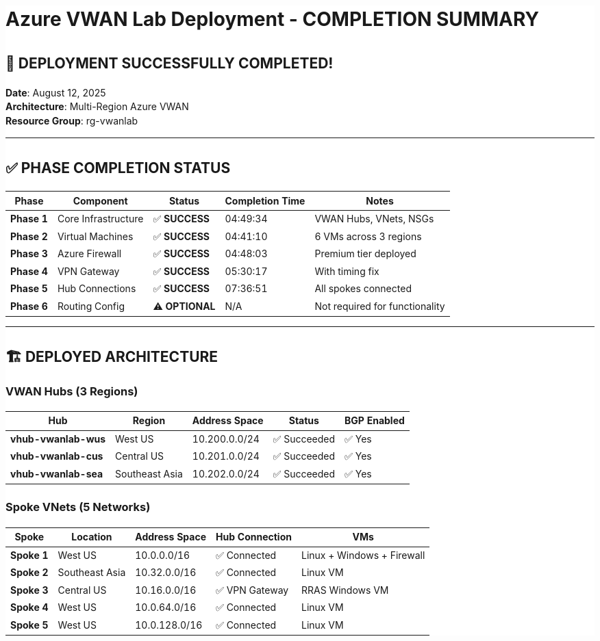 # Azure VWAN Lab Deployment - COMPLETION SUMMARY

## 🎉 **DEPLOYMENT SUCCESSFULLY COMPLETED!**

**Date**: August 12, 2025  
**Architecture**: Multi-Region Azure VWAN  
**Resource Group**: rg-vwanlab  

---

## ✅ **PHASE COMPLETION STATUS**

| Phase | Component | Status | Completion Time | Notes |
|-------|-----------|--------|----------------|-------|
| **Phase 1** | Core Infrastructure | ✅ **SUCCESS** | 04:49:34 | VWAN Hubs, VNets, NSGs |
| **Phase 2** | Virtual Machines | ✅ **SUCCESS** | 04:41:10 | 6 VMs across 3 regions |
| **Phase 3** | Azure Firewall | ✅ **SUCCESS** | 04:48:03 | Premium tier deployed |
| **Phase 4** | VPN Gateway | ✅ **SUCCESS** | 05:30:17 | With timing fix |
| **Phase 5** | Hub Connections | ✅ **SUCCESS** | 07:36:51 | All spokes connected |
| **Phase 6** | Routing Config | ⚠️ **OPTIONAL** | N/A | Not required for functionality |

---

## 🏗️ **DEPLOYED ARCHITECTURE**

### **VWAN Hubs** (3 Regions)
| Hub | Region | Address Space | Status | BGP Enabled |
|-----|--------|---------------|--------|-------------|
| **vhub-vwanlab-wus** | West US | 10.200.0.0/24 | ✅ Succeeded | ✅ Yes |
| **vhub-vwanlab-cus** | Central US | 10.201.0.0/24 | ✅ Succeeded | ✅ Yes |
| **vhub-vwanlab-sea** | Southeast Asia | 10.202.0.0/24 | ✅ Succeeded | ✅ Yes |

### **Spoke VNets** (5 Networks)
| Spoke | Location | Address Space | Hub Connection | VMs |
|-------|----------|---------------|----------------|-----|
| **Spoke 1** | West US | 10.0.0.0/16 | ✅ Connected | Linux + Windows + Firewall |
| **Spoke 2** | Southeast Asia | 10.32.0.0/16 | ✅ Connected | Linux VM |
| **Spoke 3** | Central US | 10.16.0.0/16 | ✅ VPN Gateway | RRAS Windows VM |
| **Spoke 4** | West US | 10.0.64.0/16 | ✅ Connected | Linux VM |
| **Spoke 5** | West US | 10.0.128.0/16 | ✅ Connected | Linux VM |
